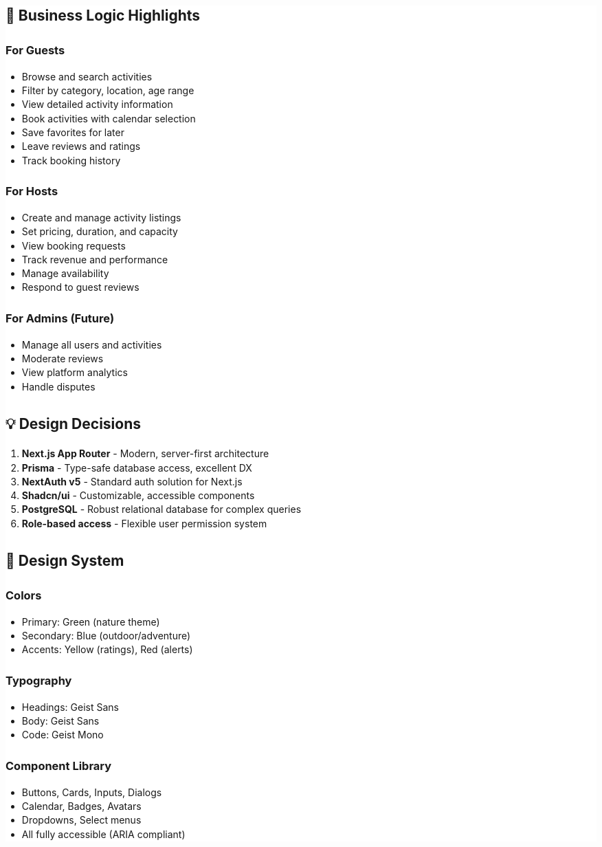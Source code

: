 ## 🎯 Business Logic Highlights

### For Guests
- Browse and search activities
- Filter by category, location, age range
- View detailed activity information
- Book activities with calendar selection
- Save favorites for later
- Leave reviews and ratings
- Track booking history

### For Hosts
- Create and manage activity listings
- Set pricing, duration, and capacity
- View booking requests
- Track revenue and performance
- Manage availability
- Respond to guest reviews

### For Admins (Future)
- Manage all users and activities
- Moderate reviews
- View platform analytics
- Handle disputes

## 💡 Design Decisions

1. **Next.js App Router** - Modern, server-first architecture
2. **Prisma** - Type-safe database access, excellent DX
3. **NextAuth v5** - Standard auth solution for Next.js
4. **Shadcn/ui** - Customizable, accessible components
5. **PostgreSQL** - Robust relational database for complex queries
6. **Role-based access** - Flexible user permission system

## 🎨 Design System

### Colors
- Primary: Green (nature theme)
- Secondary: Blue (outdoor/adventure)
- Accents: Yellow (ratings), Red (alerts)

### Typography
- Headings: Geist Sans
- Body: Geist Sans
- Code: Geist Mono

### Component Library
- Buttons, Cards, Inputs, Dialogs
- Calendar, Badges, Avatars
- Dropdowns, Select menus
- All fully accessible (ARIA compliant)
